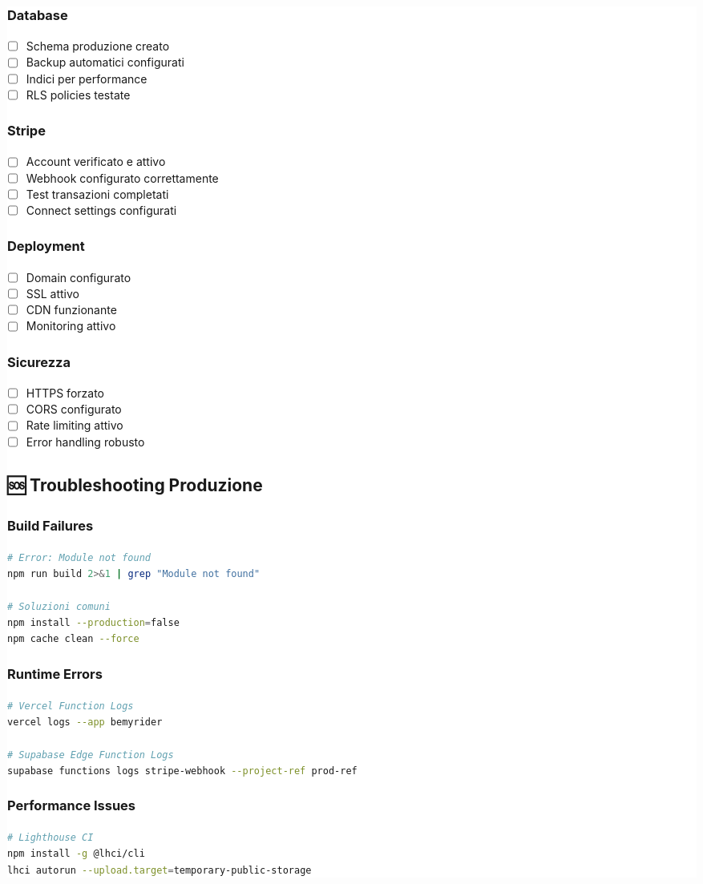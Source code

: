 ### Database
- [ ] Schema produzione creato
- [ ] Backup automatici configurati
- [ ] Indici per performance
- [ ] RLS policies testate

### Stripe
- [ ] Account verificato e attivo
- [ ] Webhook configurato correttamente
- [ ] Test transazioni completati
- [ ] Connect settings configurati

### Deployment
- [ ] Domain configurato
- [ ] SSL attivo
- [ ] CDN funzionante
- [ ] Monitoring attivo

### Sicurezza
- [ ] HTTPS forzato
- [ ] CORS configurato
- [ ] Rate limiting attivo
- [ ] Error handling robusto

## 🆘 Troubleshooting Produzione

### Build Failures

```bash
# Error: Module not found
npm run build 2>&1 | grep "Module not found"

# Soluzioni comuni
npm install --production=false
npm cache clean --force
```

### Runtime Errors

```bash
# Vercel Function Logs
vercel logs --app bemyrider

# Supabase Edge Function Logs
supabase functions logs stripe-webhook --project-ref prod-ref
```

### Performance Issues

```bash
# Lighthouse CI
npm install -g @lhci/cli
lhci autorun --upload.target=temporary-public-storage
```
